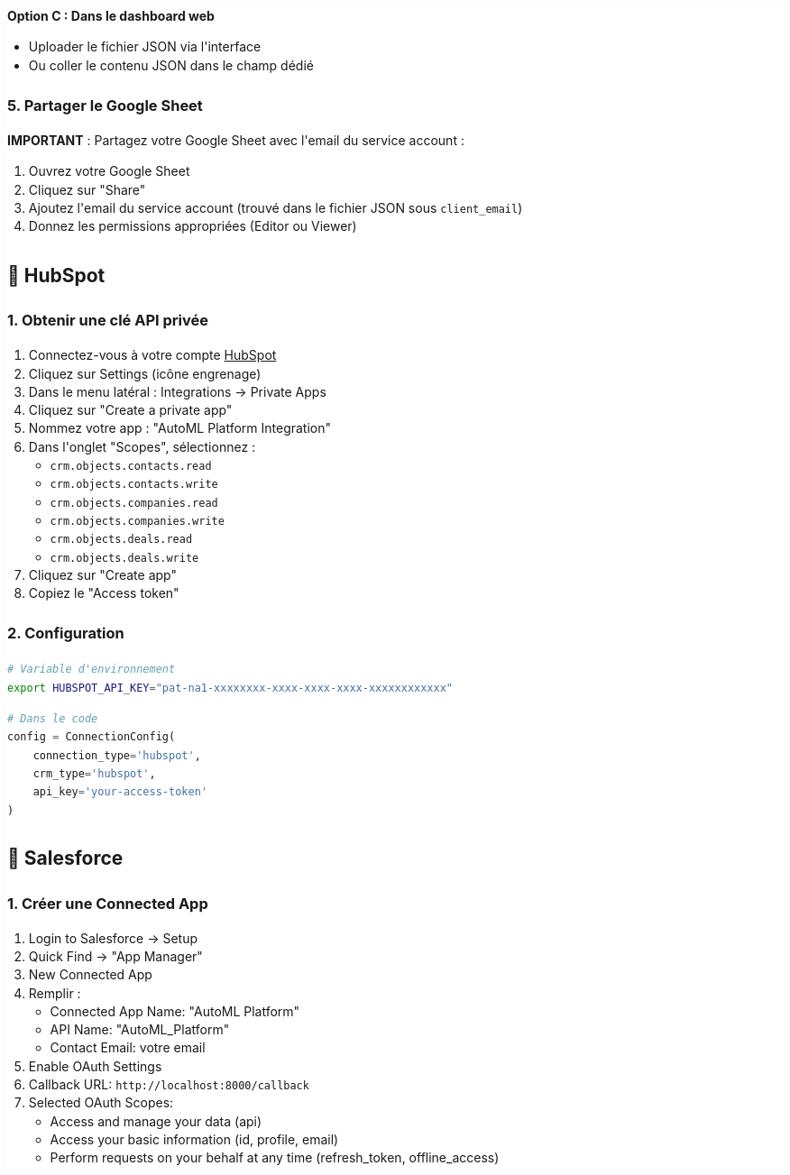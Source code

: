 **Option C : Dans le dashboard web**
- Uploader le fichier JSON via l'interface
- Ou coller le contenu JSON dans le champ dédié

### 5. Partager le Google Sheet

**IMPORTANT** : Partagez votre Google Sheet avec l'email du service account :
1. Ouvrez votre Google Sheet
2. Cliquez sur "Share"
3. Ajoutez l'email du service account (trouvé dans le fichier JSON sous `client_email`)
4. Donnez les permissions appropriées (Editor ou Viewer)

## 🤝 HubSpot

### 1. Obtenir une clé API privée

1. Connectez-vous à votre compte [HubSpot](https://app.hubspot.com)
2. Cliquez sur Settings (icône engrenage)
3. Dans le menu latéral : Integrations → Private Apps
4. Cliquez sur "Create a private app"
5. Nommez votre app : "AutoML Platform Integration"
6. Dans l'onglet "Scopes", sélectionnez :
   - `crm.objects.contacts.read`
   - `crm.objects.contacts.write`
   - `crm.objects.companies.read`
   - `crm.objects.companies.write`
   - `crm.objects.deals.read`
   - `crm.objects.deals.write`
7. Cliquez sur "Create app"
8. Copiez le "Access token"

### 2. Configuration

```bash
# Variable d'environnement
export HUBSPOT_API_KEY="pat-na1-xxxxxxxx-xxxx-xxxx-xxxx-xxxxxxxxxxxx"
```

```python
# Dans le code
config = ConnectionConfig(
    connection_type='hubspot',
    crm_type='hubspot',
    api_key='your-access-token'
)
```

## 💼 Salesforce

### 1. Créer une Connected App

1. Login to Salesforce → Setup
2. Quick Find → "App Manager"
3. New Connected App
4. Remplir :
   - Connected App Name: "AutoML Platform"
   - API Name: "AutoML_Platform"
   - Contact Email: votre email
5. Enable OAuth Settings
6. Callback URL: `http://localhost:8000/callback`
7. Selected OAuth Scopes:
   - Access and manage your data (api)
   - Access your basic information (id, profile, email)
   - Perform requests on your behalf at any time (refresh_token, offline_access)